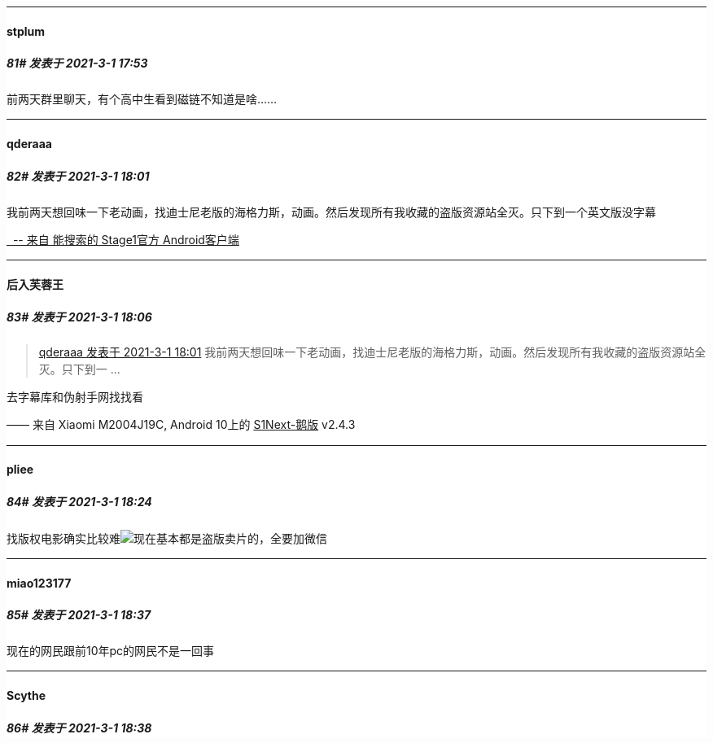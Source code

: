 
-----

####  stplum  
##### 81#       发表于 2021-3-1 17:53


前两天群里聊天，有个高中生看到磁链不知道是啥……


-----

####  qderaaa  
##### 82#       发表于 2021-3-1 18:01


我前两天想回味一下老动画，找迪士尼老版的海格力斯，动画。然后发现所有我收藏的盗版资源站全灭。只下到一个英文版没字幕

[  -- 来自 能搜索的 Stage1官方 Android客户端](https://www.coolapk.com/apk/140634)


-----

####  后入芙蓉王  
##### 83#       发表于 2021-3-1 18:06


<blockquote><a href="httphttps://bbs.saraba1st.com/2b/forum.php?mod=redirect&amp;goto=findpost&amp;pid=50477746&amp;ptid=1990376" target="_blank">qderaaa 发表于 2021-3-1 18:01</a>
我前两天想回味一下老动画，找迪士尼老版的海格力斯，动画。然后发现所有我收藏的盗版资源站全灭。只下到一 ...</blockquote>
去字幕库和伪射手网找找看

—— 来自 Xiaomi M2004J19C, Android 10上的 [S1Next-鹅版](https://github.com/ykrank/S1-Next/releases) v2.4.3


-----

####  pliee  
##### 84#       发表于 2021-3-1 18:24


找版权电影确实比较难<img src="https://static.saraba1st.com/image/smiley/face2017/009.gif" referrerpolicy="no-referrer">现在基本都是盗版卖片的，全要加微信


-----

####  miao123177  
##### 85#       发表于 2021-3-1 18:37


现在的网民跟前10年pc的网民不是一回事


-----

####  Scythe  
##### 86#       发表于 2021-3-1 18:38

